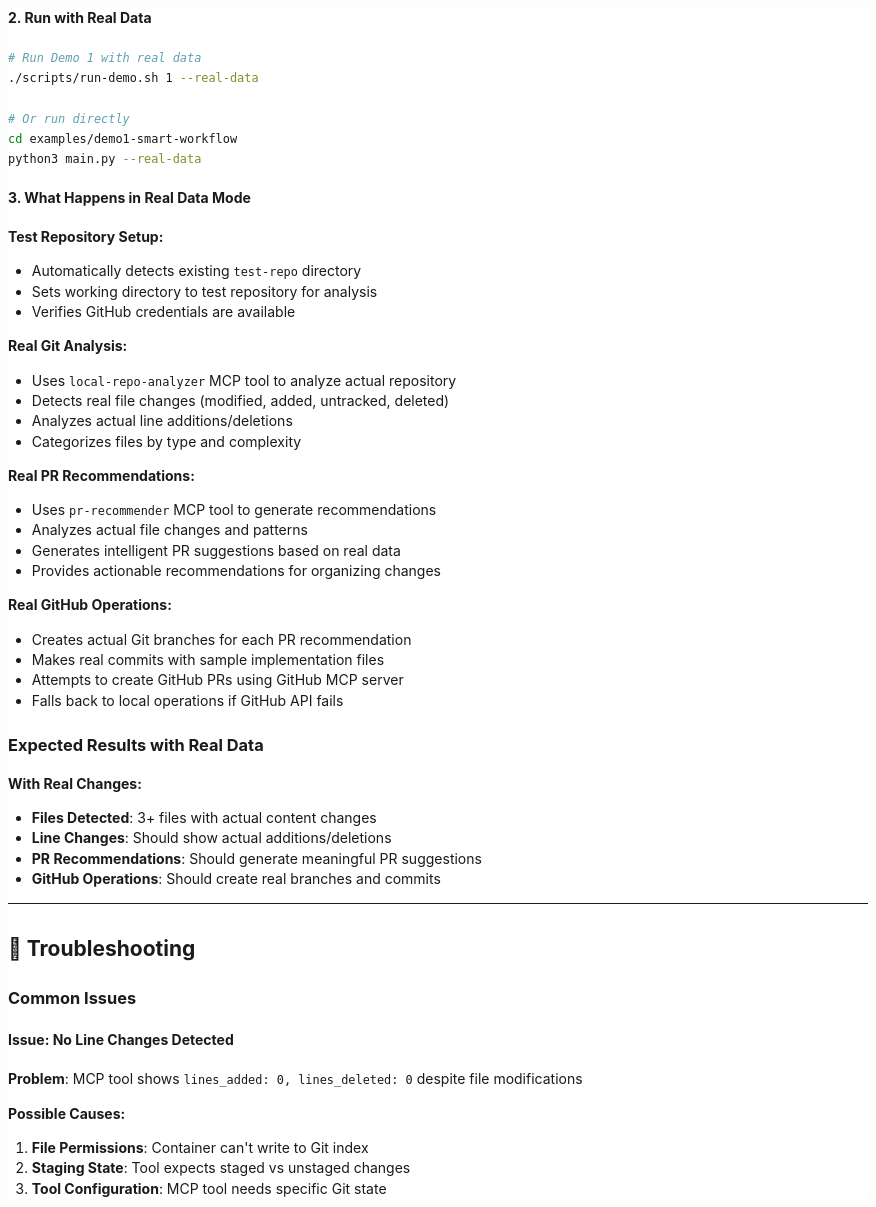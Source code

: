 #### 2. Run with Real Data
```bash
# Run Demo 1 with real data
./scripts/run-demo.sh 1 --real-data

# Or run directly
cd examples/demo1-smart-workflow
python3 main.py --real-data
```

#### 3. What Happens in Real Data Mode

**Test Repository Setup:**
- Automatically detects existing `test-repo` directory
- Sets working directory to test repository for analysis
- Verifies GitHub credentials are available

**Real Git Analysis:**
- Uses `local-repo-analyzer` MCP tool to analyze actual repository
- Detects real file changes (modified, added, untracked, deleted)
- Analyzes actual line additions/deletions
- Categorizes files by type and complexity

**Real PR Recommendations:**
- Uses `pr-recommender` MCP tool to generate recommendations
- Analyzes actual file changes and patterns
- Generates intelligent PR suggestions based on real data
- Provides actionable recommendations for organizing changes

**Real GitHub Operations:**
- Creates actual Git branches for each PR recommendation
- Makes real commits with sample implementation files
- Attempts to create GitHub PRs using GitHub MCP server
- Falls back to local operations if GitHub API fails

### Expected Results with Real Data

**With Real Changes:**
- **Files Detected**: 3+ files with actual content changes
- **Line Changes**: Should show actual additions/deletions
- **PR Recommendations**: Should generate meaningful PR suggestions
- **GitHub Operations**: Should create real branches and commits

---

## 🔧 Troubleshooting

### Common Issues

#### Issue: No Line Changes Detected
**Problem**: MCP tool shows `lines_added: 0, lines_deleted: 0` despite file modifications

**Possible Causes:**
1. **File Permissions**: Container can't write to Git index
2. **Staging State**: Tool expects staged vs unstaged changes
3. **Tool Configuration**: MCP tool needs specific Git state
